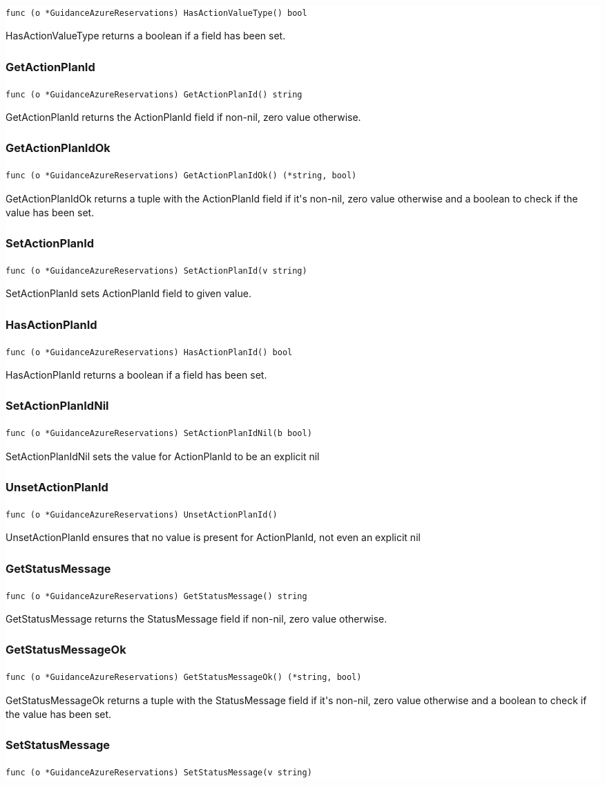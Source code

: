 `func (o *GuidanceAzureReservations) HasActionValueType() bool`

HasActionValueType returns a boolean if a field has been set.

### GetActionPlanId

`func (o *GuidanceAzureReservations) GetActionPlanId() string`

GetActionPlanId returns the ActionPlanId field if non-nil, zero value otherwise.

### GetActionPlanIdOk

`func (o *GuidanceAzureReservations) GetActionPlanIdOk() (*string, bool)`

GetActionPlanIdOk returns a tuple with the ActionPlanId field if it's non-nil, zero value otherwise
and a boolean to check if the value has been set.

### SetActionPlanId

`func (o *GuidanceAzureReservations) SetActionPlanId(v string)`

SetActionPlanId sets ActionPlanId field to given value.

### HasActionPlanId

`func (o *GuidanceAzureReservations) HasActionPlanId() bool`

HasActionPlanId returns a boolean if a field has been set.

### SetActionPlanIdNil

`func (o *GuidanceAzureReservations) SetActionPlanIdNil(b bool)`

 SetActionPlanIdNil sets the value for ActionPlanId to be an explicit nil

### UnsetActionPlanId
`func (o *GuidanceAzureReservations) UnsetActionPlanId()`

UnsetActionPlanId ensures that no value is present for ActionPlanId, not even an explicit nil
### GetStatusMessage

`func (o *GuidanceAzureReservations) GetStatusMessage() string`

GetStatusMessage returns the StatusMessage field if non-nil, zero value otherwise.

### GetStatusMessageOk

`func (o *GuidanceAzureReservations) GetStatusMessageOk() (*string, bool)`

GetStatusMessageOk returns a tuple with the StatusMessage field if it's non-nil, zero value otherwise
and a boolean to check if the value has been set.

### SetStatusMessage

`func (o *GuidanceAzureReservations) SetStatusMessage(v string)`
